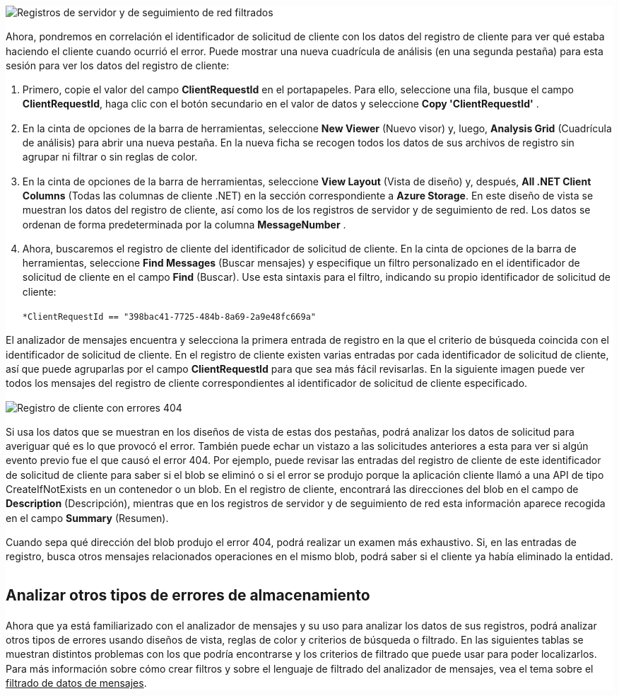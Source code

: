 ![Registros de servidor y de seguimiento de red filtrados](./media/storage-e2e-troubleshooting/server-filtered-404-error.png)

Ahora, pondremos en correlación el identificador de solicitud de cliente con los datos del registro de cliente para ver qué estaba haciendo el cliente cuando ocurrió el error. Puede mostrar una nueva cuadrícula de análisis (en una segunda pestaña) para esta sesión para ver los datos del registro de cliente:

1. Primero, copie el valor del campo **ClientRequestId** en el portapapeles. Para ello, seleccione una fila, busque el campo **ClientRequestId**, haga clic con el botón secundario en el valor de datos y seleccione **Copy 'ClientRequestId'** .
2. En la cinta de opciones de la barra de herramientas, seleccione **New Viewer** (Nuevo visor) y, luego, **Analysis Grid** (Cuadrícula de análisis) para abrir una nueva pestaña. En la nueva ficha se recogen todos los datos de sus archivos de registro sin agrupar ni filtrar o sin reglas de color.
3. En la cinta de opciones de la barra de herramientas, seleccione **View Layout** (Vista de diseño) y, después, **All .NET Client Columns** (Todas las columnas de cliente .NET) en la sección correspondiente a **Azure Storage**. En este diseño de vista se muestran los datos del registro de cliente, así como los de los registros de servidor y de seguimiento de red. Los datos se ordenan de forma predeterminada por la columna **MessageNumber** .
4. Ahora, buscaremos el registro de cliente del identificador de solicitud de cliente. En la cinta de opciones de la barra de herramientas, seleccione **Find Messages** (Buscar mensajes) y especifique un filtro personalizado en el identificador de solicitud de cliente en el campo **Find** (Buscar). Use esta sintaxis para el filtro, indicando su propio identificador de solicitud de cliente:

    ```
    *ClientRequestId == "398bac41-7725-484b-8a69-2a9e48fc669a"
    ```

El analizador de mensajes encuentra y selecciona la primera entrada de registro en la que el criterio de búsqueda coincida con el identificador de solicitud de cliente. En el registro de cliente existen varias entradas por cada identificador de solicitud de cliente, así que puede agruparlas por el campo **ClientRequestId** para que sea más fácil revisarlas. En la siguiente imagen puede ver todos los mensajes del registro de cliente correspondientes al identificador de solicitud de cliente especificado.

![Registro de cliente con errores 404](./media/storage-e2e-troubleshooting/client-log-analysis-grid1.png)

Si usa los datos que se muestran en los diseños de vista de estas dos pestañas, podrá analizar los datos de solicitud para averiguar qué es lo que provocó el error. También puede echar un vistazo a las solicitudes anteriores a esta para ver si algún evento previo fue el que causó el error 404. Por ejemplo, puede revisar las entradas del registro de cliente de este identificador de solicitud de cliente para saber si el blob se eliminó o si el error se produjo porque la aplicación cliente llamó a una API de tipo CreateIfNotExists en un contenedor o un blob. En el registro de cliente, encontrará las direcciones del blob en el campo de **Description** (Descripción), mientras que en los registros de servidor y de seguimiento de red esta información aparece recogida en el campo **Summary** (Resumen).

Cuando sepa qué dirección del blob produjo el error 404, podrá realizar un examen más exhaustivo. Si, en las entradas de registro, busca otros mensajes relacionados operaciones en el mismo blob, podrá saber si el cliente ya había eliminado la entidad.

## <a name="analyze-other-types-of-storage-errors"></a>Analizar otros tipos de errores de almacenamiento
Ahora que ya está familiarizado con el analizador de mensajes y su uso para analizar los datos de sus registros, podrá analizar otros tipos de errores usando diseños de vista, reglas de color y criterios de búsqueda o filtrado. En las siguientes tablas se muestran distintos problemas con los que podría encontrarse y los criterios de filtrado que puede usar para poder localizarlos. Para más información sobre cómo crear filtros y sobre el lenguaje de filtrado del analizador de mensajes, vea el tema sobre el [filtrado de datos de mensajes](https://technet.microsoft.com/library/jj819365.aspx).
